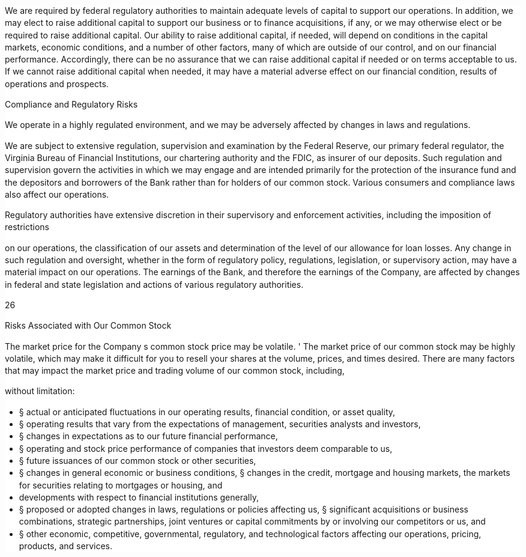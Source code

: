 We are required by federal regulatory authorities to maintain adequate levels of capital to support our operations. In addition, we may elect to raise additional capital to support our business or to finance acquisitions, if any, or we may otherwise elect or be required to raise additional capital. Our ability to raise additional capital, if needed, will depend on conditions in the capital markets, economic conditions, and a number of other factors, many of which are outside of our control, and on our financial performance. Accordingly, there can be no assurance that we can raise additional capital if needed or on terms acceptable to us. If we cannot raise additional capital when needed, it may have a material adverse effect on our financial condition, results of operations and prospects.

Compliance and Regulatory Risks

We operate in a highly regulated environment, and we may be adversely affected by changes in laws and regulations.

We are subject to extensive regulation, supervision and examination by the Federal Reserve, our primary federal regulator, the Virginia Bureau of Financial Institutions, our chartering authority and the FDIC, as insurer of our deposits. Such regulation and supervision govern the activities in which we may engage and are intended primarily for the protection of the insurance fund and the depositors and borrowers of the Bank rather than for holders of our common stock. Various consumers and compliance laws also affect our operations.

Regulatory authorities have extensive discretion in their supervisory and enforcement activities, including the imposition of restrictions

on our operations, the classification of our assets and determination of the level of our allowance for loan losses. Any change in such regulation and oversight, whether in the form of regulatory policy, regulations, legislation, or supervisory action, may have a material impact on our operations. The earnings of the Bank, and therefore the earnings of the Company, are affected by changes in federal and state legislation and actions of various regulatory authorities.

26

Risks Associated with Our Common Stock

The market price for the Company s common stock price may be volatile. ' The market price of our common stock may be highly volatile, which may make it difficult for you to resell your shares at the volume, prices, and times desired. There are many factors that may impact the market price and trading volume of our common stock, including,

without limitation:

- § actual or anticipated fluctuations in our operating results, financial condition, or asset quality,
- § operating results that vary from the expectations of management, securities analysts and investors,
- § changes in expectations as to our future financial performance,
- § operating and stock price performance of companies that investors deem comparable to us,
- § future issuances of our common stock or other securities,
- § changes in general economic or business conditions, § changes in the credit, mortgage and housing markets, the markets for securities relating to mortgages or housing, and
- developments with respect to financial institutions generally,
- § proposed or adopted changes in laws, regulations or policies affecting us, § significant acquisitions or business combinations, strategic partnerships, joint ventures or capital commitments by or involving our competitors or us, and
- § other economic, competitive, governmental, regulatory, and technological factors affecting our operations, pricing, products, and services.
